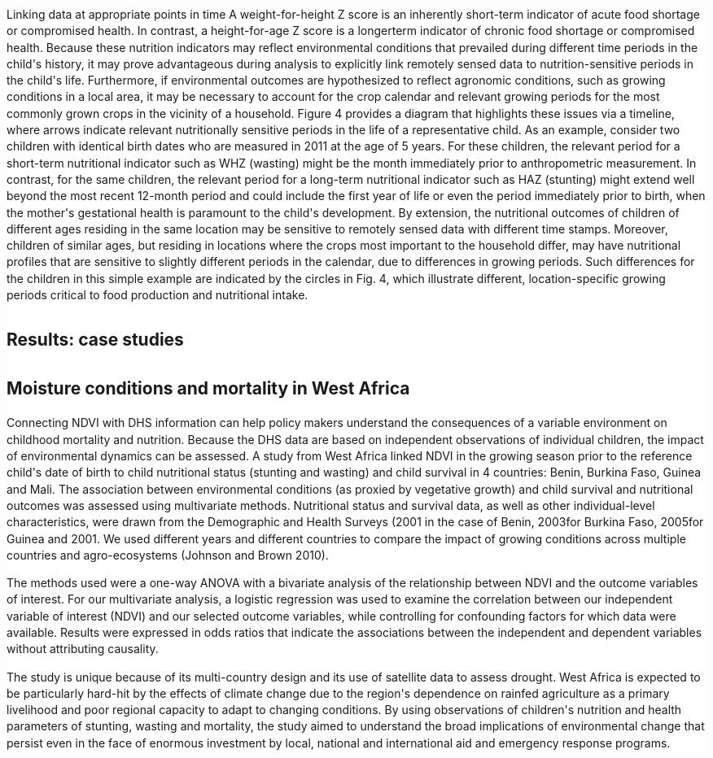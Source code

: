 Linking data at appropriate points in time A weight-for-height Z score is an inherently short-term indicator of acute food shortage or compromised health. In contrast, a height-for-age Z score is a longerterm indicator of chronic food shortage or compromised health. Because these nutrition indicators may reflect environmental conditions that prevailed during different time periods in the child's history, it may prove advantageous during analysis to explicitly link remotely sensed data to nutrition-sensitive periods in the child's life. Furthermore, if environmental outcomes are hypothesized to reflect agronomic conditions, such as growing conditions in a local area, it may be necessary to account for the crop calendar and relevant growing periods for the most commonly grown crops in the vicinity of a household.  Figure 4 provides a diagram that highlights these issues via a timeline, where arrows indicate relevant nutritionally sensitive periods in the life of a representative child. As an example, consider two children with identical birth dates who are measured in 2011 at the age of 5 years. For these children, the relevant period for a short-term nutritional indicator such as WHZ (wasting) might be the month immediately prior to anthropometric measurement. In contrast, for the same children, the relevant period for a long-term nutritional indicator such as HAZ (stunting) might extend well beyond the most recent 12-month period and could include the first year of life or even the period immediately prior to birth, when the mother's gestational health is paramount to the child's development. By extension, the nutritional outcomes of children of different ages residing in the same location may be sensitive to remotely sensed data with different time stamps. Moreover, children of similar ages, but residing in locations where the crops most important to the household differ, may have nutritional profiles that are sensitive to slightly different periods in the calendar, due to differences in growing periods. Such differences for the children in this simple example are indicated by the circles in Fig. 4, which illustrate different, location-specific growing periods critical to food production and nutritional intake.


## Results: case studies


## Moisture conditions and mortality in West Africa

Connecting NDVI with DHS information can help policy makers understand the consequences of a variable environment on childhood mortality and nutrition. Because the DHS data are based on independent observations of individual children, the impact of environmental dynamics can be assessed. A study from West Africa linked NDVI in the growing season prior to the reference child's date of birth to child nutritional status (stunting and wasting) and child survival in 4 countries: Benin, Burkina Faso, Guinea and Mali. The association between environmental conditions (as proxied by vegetative growth) and child survival and nutritional outcomes was assessed using multivariate methods. Nutritional status and survival data, as well as other individual-level characteristics, were drawn from the Demographic and Health Surveys (2001 in the case of Benin, 2003for Burkina Faso, 2005for Guinea and 2001. We used different years and different countries to compare the impact of growing conditions across multiple countries and agro-ecosystems (Johnson and Brown 2010).

The methods used were a one-way ANOVA with a bivariate analysis of the relationship between NDVI and the outcome variables of interest. For our multivariate analysis, a logistic regression was used to examine the correlation between our independent variable of interest (NDVI) and our selected outcome variables, while controlling for confounding factors for which data were available. Results were expressed in odds ratios that indicate the associations between the independent and dependent variables without attributing causality.

The study is unique because of its multi-country design and its use of satellite data to assess drought. West Africa is expected to be particularly hard-hit by the effects of climate change due to the region's dependence on rainfed agriculture as a primary livelihood and poor regional capacity to adapt to changing conditions. By using observations of children's nutrition and health parameters of stunting, wasting and mortality, the study aimed to understand the broad implications of environmental change that persist even in the face of enormous investment by local, national and international aid and emergency response programs.
